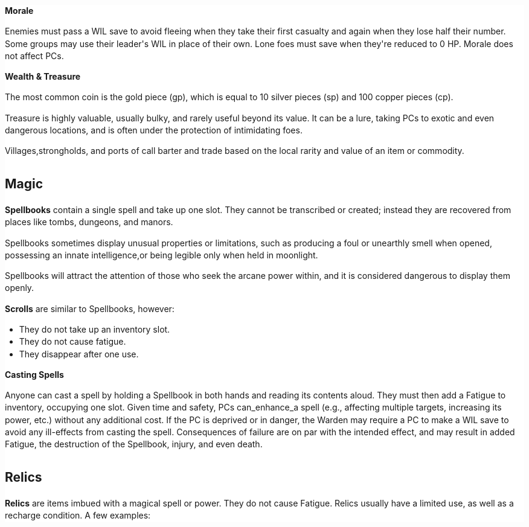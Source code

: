 **Morale**

Enemies must pass a WIL save to avoid fleeing when they take their
first casualty and again when they lose half their number. Some groups
may use their leader's WIL in place of their own. Lone foes must save
when they're reduced to 0 HP. Morale does not affect PCs.

**Wealth & Treasure**

The most common coin is the gold piece (gp), which is equal to 10
silver pieces (sp) and 100 copper pieces (cp).

Treasure is highly valuable, usually bulky, and rarely useful beyond
its value. It can be a lure, taking PCs to exotic and even dangerous
locations, and is often under the protection of intimidating foes.

Villages,strongholds, and ports of call barter and trade based on the
local rarity and value of an item or commodity.

## Magic

**Spellbooks** contain a single spell and take up one slot. They cannot
be transcribed or created; instead they are recovered from places like
tombs, dungeons, and manors.

Spellbooks sometimes display unusual properties or limitations, such as
producing a foul or unearthly smell when opened, possessing an innate
intelligence,or being legible only when held in moonlight.

Spellbooks will attract the attention of those who seek the arcane
power within, and it is considered dangerous to display them openly.

**Scrolls** are similar to Spellbooks, however:

* They do not take up an inventory slot.
* They do not cause fatigue.
* They disappear after one use.

**Casting Spells**

Anyone can cast a spell by holding a Spellbook in both hands and
reading its contents aloud. They must then add a Fatigue to inventory,
occupying one slot. Given time and safety, PCs can_enhance_a spell
(e.g., affecting multiple targets, increasing its power, etc.) without
any additional cost. If the PC is deprived or in danger, the Warden may
require a PC to make a WIL save to avoid any ill-effects from casting
the spell. Consequences of failure are on par with the intended effect,
and may result in added Fatigue, the destruction of the Spellbook,
injury, and even death.

## Relics

**Relics** are items imbued with a magical spell or power. They do not
cause Fatigue. Relics usually have a limited use, as well as a recharge
condition. A few examples:

